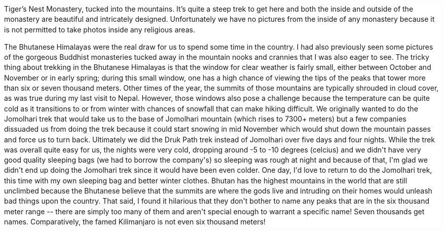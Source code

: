<figcaption>

Tiger’s Nest Monastery, tucked into the mountains. It’s quite a steep trek to get here and both the inside and outside of the monastery are beautiful and intricately designed. Unfortunately we have no pictures from the inside of any monastery because it is not permitted to take photos inside any religious areas.

</figcaption>

The Bhutanese Himalayas were the real draw for us to spend some time in the country. I had also previously seen some pictures of the gorgeous Buddhist monasteries tucked away in the mountain nooks and crannies that I was also eager to see. The tricky thing about trekking in the Bhutanese Himalayas is that the window for clear weather is fairly small, either between October and November or in early spring; during this small window, one has a high chance of viewing the tips of the peaks that tower more than six or seven thousand meters. Other times of the year, the summits of those mountains are typically shrouded in cloud cover, as was true during my last visit to Nepal. However, those windows also pose a challenge because the temperature can be quite cold as it transitions to or from winter with chances of snowfall that can make hiking difficult. We originally wanted to do the Jomolhari trek that would take us to the base of Jomolhari mountain (which rises to 7300+ meters) but a few companies dissuaded us from doing the trek because it could start snowing in mid November which would shut down the mountain passes and force us to turn back. Ultimately we did the Druk Path trek instead of Jomolhari over five days and four nights. While the trek was overall quite easy for us, the nights were very cold, dropping around -5 to -10 degrees (celcius) and we didn't have very good quality sleeping bags (we had to borrow the company's) so sleeping was rough at night and because of that, I'm glad we didn't end up doing the Jomolhari trek since it would have been even colder. One day, I'd love to return to do the Jomolhari trek, this time with my own sleeping bag and better winter clothes. Bhutan has the highest mountains in the world that are still unclimbed because the Bhutanese believe that the summits are where the gods live and intruding on their homes would unleash bad things upon the country. That said, I found it hilarious that they don't bother to name any peaks that are in the six thousand meter range -- there are simply too many of them and aren't special enough to warrant a specific name! Seven thousands get names. Comparatively, the famed Kilimanjaro is not even six thousand meters!
